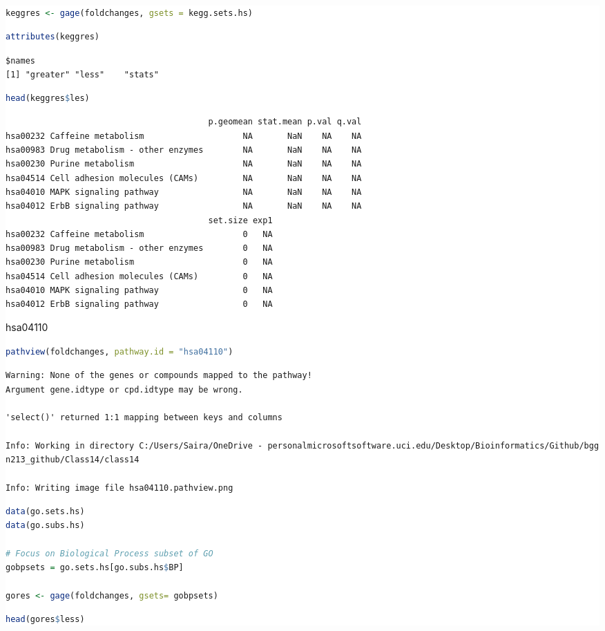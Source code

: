 ``` r
keggres <- gage(foldchanges, gsets = kegg.sets.hs)
```

``` r
attributes(keggres)
```

    $names
    [1] "greater" "less"    "stats"  

``` r
head(keggres$les)
```

                                             p.geomean stat.mean p.val q.val
    hsa00232 Caffeine metabolism                    NA       NaN    NA    NA
    hsa00983 Drug metabolism - other enzymes        NA       NaN    NA    NA
    hsa00230 Purine metabolism                      NA       NaN    NA    NA
    hsa04514 Cell adhesion molecules (CAMs)         NA       NaN    NA    NA
    hsa04010 MAPK signaling pathway                 NA       NaN    NA    NA
    hsa04012 ErbB signaling pathway                 NA       NaN    NA    NA
                                             set.size exp1
    hsa00232 Caffeine metabolism                    0   NA
    hsa00983 Drug metabolism - other enzymes        0   NA
    hsa00230 Purine metabolism                      0   NA
    hsa04514 Cell adhesion molecules (CAMs)         0   NA
    hsa04010 MAPK signaling pathway                 0   NA
    hsa04012 ErbB signaling pathway                 0   NA

hsa04110

``` r
pathview(foldchanges, pathway.id = "hsa04110")
```

    Warning: None of the genes or compounds mapped to the pathway!
    Argument gene.idtype or cpd.idtype may be wrong.

    'select()' returned 1:1 mapping between keys and columns

    Info: Working in directory C:/Users/Saira/OneDrive - personalmicrosoftsoftware.uci.edu/Desktop/Bioinformatics/Github/bggn213_github/Class14/class14

    Info: Writing image file hsa04110.pathview.png

``` r
data(go.sets.hs)
data(go.subs.hs)

# Focus on Biological Process subset of GO
gobpsets = go.sets.hs[go.subs.hs$BP]

gores <- gage(foldchanges, gsets= gobpsets)
```

``` r
head(gores$less)
```
